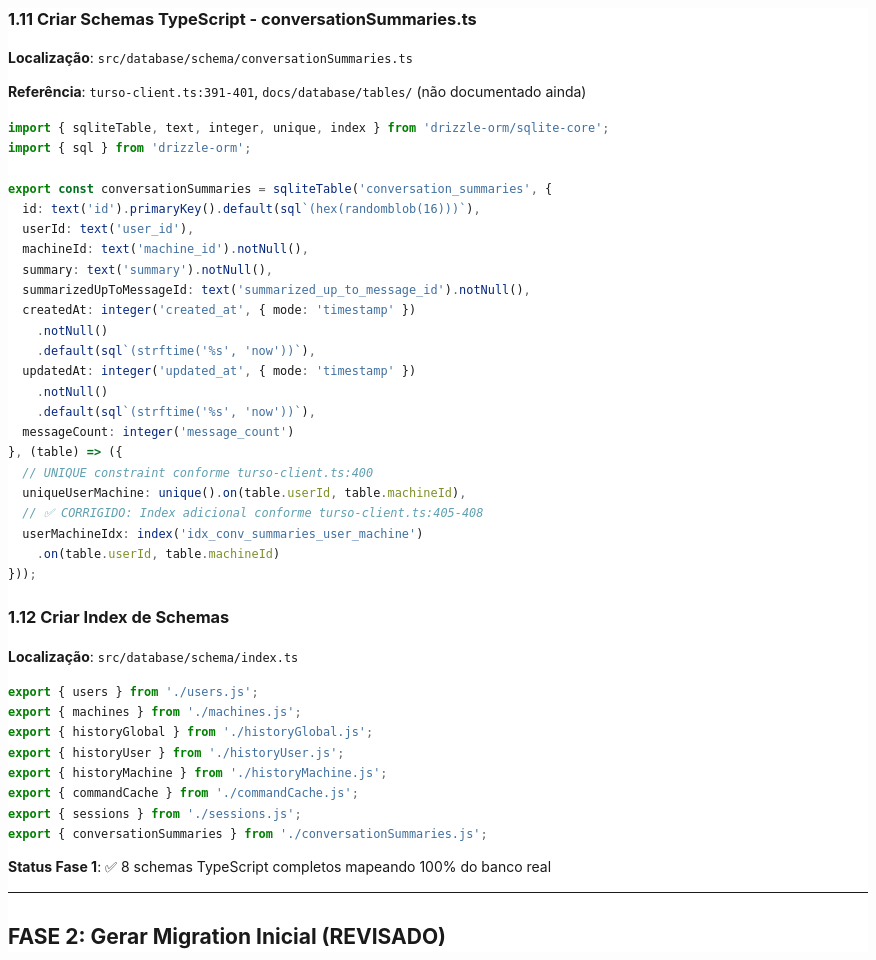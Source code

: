 ### 1.11 Criar Schemas TypeScript - conversationSummaries.ts

**Localização**: `src/database/schema/conversationSummaries.ts`

**Referência**: `turso-client.ts:391-401`, `docs/database/tables/` (não documentado ainda)

```typescript
import { sqliteTable, text, integer, unique, index } from 'drizzle-orm/sqlite-core';
import { sql } from 'drizzle-orm';

export const conversationSummaries = sqliteTable('conversation_summaries', {
  id: text('id').primaryKey().default(sql`(hex(randomblob(16)))`),
  userId: text('user_id'),
  machineId: text('machine_id').notNull(),
  summary: text('summary').notNull(),
  summarizedUpToMessageId: text('summarized_up_to_message_id').notNull(),
  createdAt: integer('created_at', { mode: 'timestamp' })
    .notNull()
    .default(sql`(strftime('%s', 'now'))`),
  updatedAt: integer('updated_at', { mode: 'timestamp' })
    .notNull()
    .default(sql`(strftime('%s', 'now'))`),
  messageCount: integer('message_count')
}, (table) => ({
  // UNIQUE constraint conforme turso-client.ts:400
  uniqueUserMachine: unique().on(table.userId, table.machineId),
  // ✅ CORRIGIDO: Index adicional conforme turso-client.ts:405-408
  userMachineIdx: index('idx_conv_summaries_user_machine')
    .on(table.userId, table.machineId)
}));
```

### 1.12 Criar Index de Schemas

**Localização**: `src/database/schema/index.ts`

```typescript
export { users } from './users.js';
export { machines } from './machines.js';
export { historyGlobal } from './historyGlobal.js';
export { historyUser } from './historyUser.js';
export { historyMachine } from './historyMachine.js';
export { commandCache } from './commandCache.js';
export { sessions } from './sessions.js';
export { conversationSummaries } from './conversationSummaries.js';
```

**Status Fase 1**: ✅ 8 schemas TypeScript completos mapeando 100% do banco real

---

## FASE 2: Gerar Migration Inicial (REVISADO)
